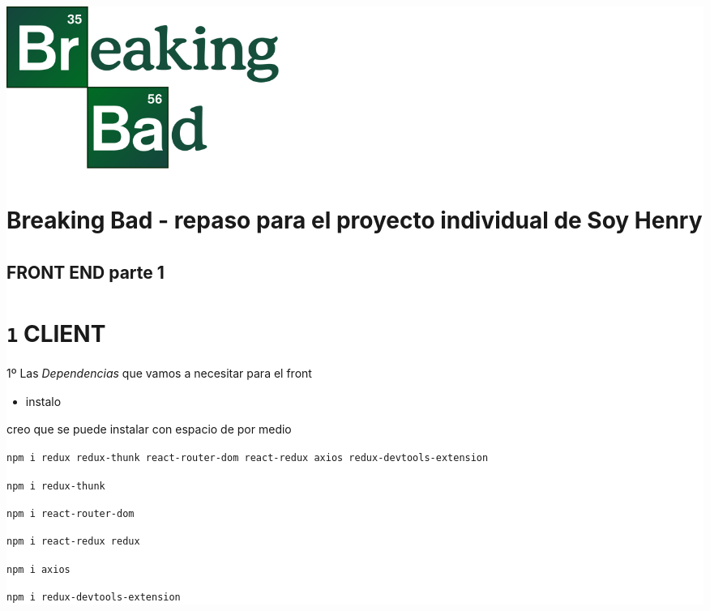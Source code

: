 <p align="left">
  <img height="200" src="./bb.png" />
</p>

# Breaking Bad - repaso para el proyecto individual de Soy Henry

## FRONT END parte 1
# `1` CLIENT
1º Las *Dependencias* que vamos a necesitar para el front
- instalo

creo que se puede instalar con espacio de por medio
```
npm i redux redux-thunk react-router-dom react-redux axios redux-devtools-extension
```
```
npm i redux-thunk
```
```
npm i react-router-dom
```
```
npm i react-redux redux
```
```
npm i axios
```
```
npm i redux-devtools-extension

```
